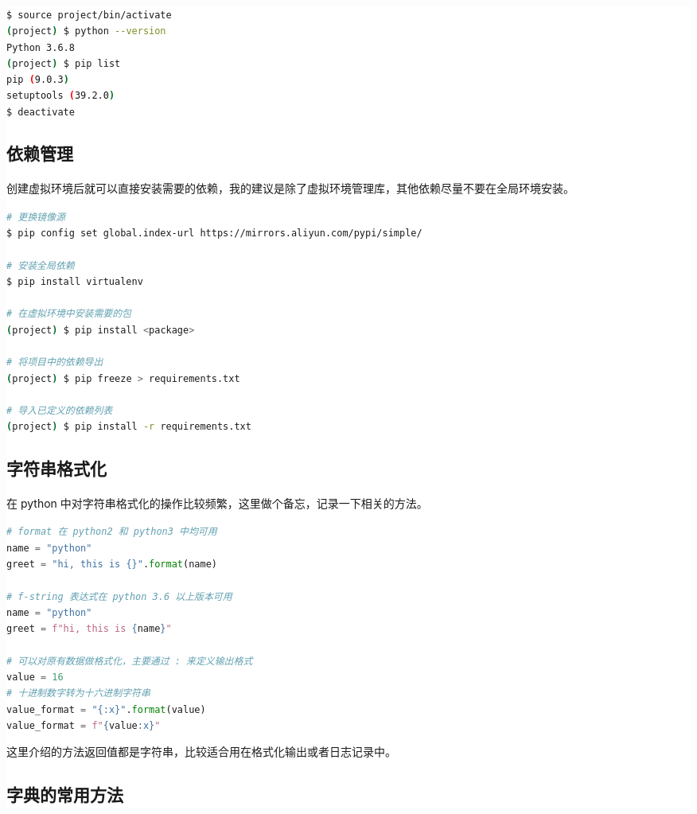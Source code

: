 ```bash
$ source project/bin/activate
(project) $ python --version
Python 3.6.8
(project) $ pip list
pip (9.0.3)
setuptools (39.2.0)
$ deactivate
```

## 依赖管理

创建虚拟环境后就可以直接安装需要的依赖，我的建议是除了虚拟环境管理库，其他依赖尽量不要在全局环境安装。

```bash
# 更换镜像源
$ pip config set global.index-url https://mirrors.aliyun.com/pypi/simple/

# 安装全局依赖
$ pip install virtualenv

# 在虚拟环境中安装需要的包
(project) $ pip install <package>

# 将项目中的依赖导出
(project) $ pip freeze > requirements.txt

# 导入已定义的依赖列表
(project) $ pip install -r requirements.txt
```

## 字符串格式化

在 python 中对字符串格式化的操作比较频繁，这里做个备忘，记录一下相关的方法。

```python
# format 在 python2 和 python3 中均可用
name = "python"
greet = "hi, this is {}".format(name)

# f-string 表达式在 python 3.6 以上版本可用
name = "python"
greet = f"hi, this is {name}"

# 可以对原有数据做格式化，主要通过 : 来定义输出格式
value = 16
# 十进制数字转为十六进制字符串
value_format = "{:x}".format(value)
value_format = f"{value:x}"
```

这里介绍的方法返回值都是字符串，比较适合用在格式化输出或者日志记录中。

## 字典的常用方法
